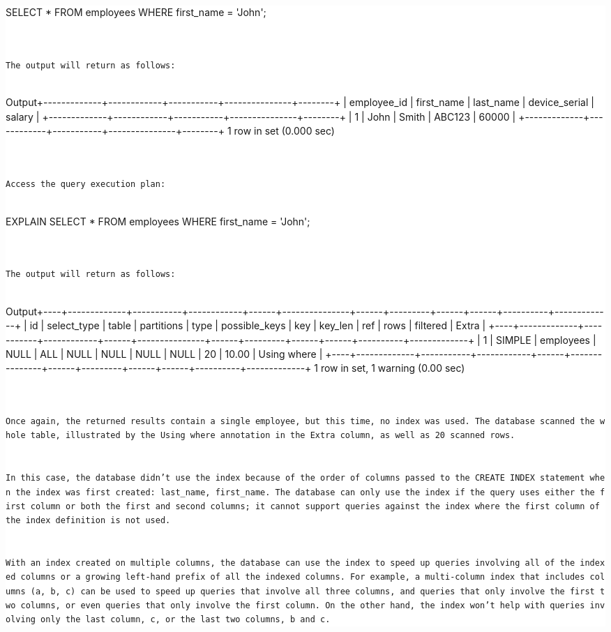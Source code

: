 SELECT * FROM employees WHERE first_name = 'John';


```


The output will return as follows:


```
Output+-------------+------------+-----------+---------------+--------+
| employee_id | first_name | last_name | device_serial | salary |
+-------------+------------+-----------+---------------+--------+
|           1 | John       | Smith     | ABC123        |  60000 |
+-------------+------------+-----------+---------------+--------+
1 row in set (0.000 sec)


```


Access the query execution plan:


```
EXPLAIN SELECT * FROM employees WHERE first_name = 'John';


```


The output will return as follows:


```
Output+----+-------------+-----------+------------+------+---------------+------+---------+------+------+----------+-------------+
| id | select_type | table     | partitions | type | possible_keys | key  | key_len | ref  | rows | filtered | Extra       |
+----+-------------+-----------+------------+------+---------------+------+---------+------+------+----------+-------------+
|  1 | SIMPLE      | employees | NULL       | ALL  | NULL          | NULL | NULL    | NULL |   20 |    10.00 | Using where |
+----+-------------+-----------+------------+------+---------------+------+---------+------+------+----------+-------------+
1 row in set, 1 warning (0.00 sec)

```


Once again, the returned results contain a single employee, but this time, no index was used. The database scanned the whole table, illustrated by the Using where annotation in the Extra column, as well as 20 scanned rows.


In this case, the database didn’t use the index because of the order of columns passed to the CREATE INDEX statement when the index was first created: last_name, first_name. The database can only use the index if the query uses either the first column or both the first and second columns; it cannot support queries against the index where the first column of the index definition is not used.


With an index created on multiple columns, the database can use the index to speed up queries involving all of the indexed columns or a growing left-hand prefix of all the indexed columns. For example, a multi-column index that includes columns (a, b, c) can be used to speed up queries that involve all three columns, and queries that only involve the first two columns, or even queries that only involve the first column. On the other hand, the index won’t help with queries involving only the last column, c, or the last two columns, b and c.
```